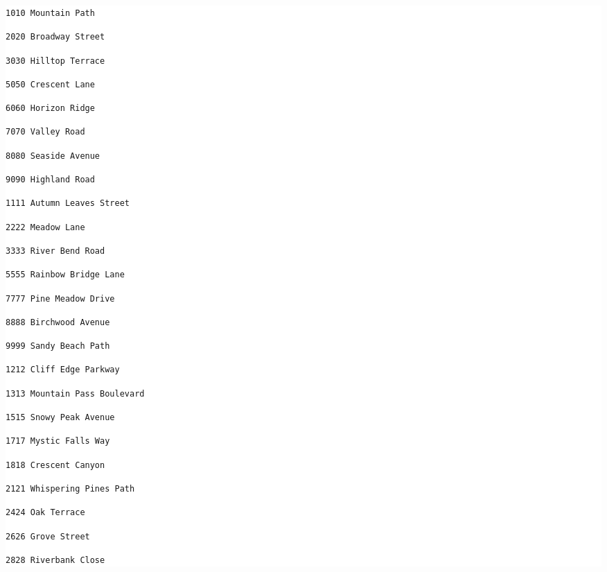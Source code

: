 ```
1010 Mountain Path
```
```
2020 Broadway Street
```
```
3030 Hilltop Terrace
```
```
5050 Crescent Lane
```
```
6060 Horizon Ridge
```
```
7070 Valley Road
```
```
8080 Seaside Avenue
```
```
9090 Highland Road
```
```
1111 Autumn Leaves Street
```
```
2222 Meadow Lane
```
```
3333 River Bend Road
```
```
5555 Rainbow Bridge Lane
```
```
7777 Pine Meadow Drive
```
```
8888 Birchwood Avenue
```
```
9999 Sandy Beach Path
```
```
1212 Cliff Edge Parkway
```
```
1313 Mountain Pass Boulevard
```
```
1515 Snowy Peak Avenue
```
```
1717 Mystic Falls Way
```
```
1818 Crescent Canyon
```
```
2121 Whispering Pines Path
```
```
2424 Oak Terrace
```
```
2626 Grove Street
```
```
2828 Riverbank Close
```
```
```